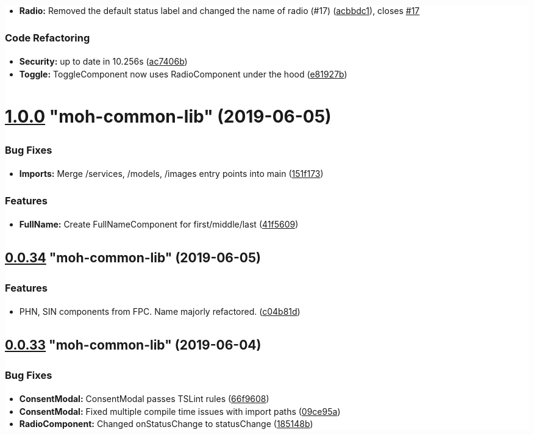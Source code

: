 * **Radio:** Removed the default status label and changed the name of radio (#17) ([acbbdc1](https://github.com/bcgov/moh-common-styles/commit/acbbdc1)), closes [#17](https://github.com/bcgov/moh-common-styles/issues/17)


### Code Refactoring

* **Security:** up to date in 10.256s ([ac7406b](https://github.com/bcgov/moh-common-styles/commit/ac7406b))
* **Toggle:** ToggleComponent now uses RadioComponent under the hood ([e81927b](https://github.com/bcgov/moh-common-styles/commit/e81927b))



# [1.0.0](https://github.com/bcgov/moh-common-styles/compare/v0.0.34...v1.0.0) "moh-common-lib" (2019-06-05)


### Bug Fixes

* **Imports:** Merge /services, /models, /images entry points into main ([151f173](https://github.com/bcgov/moh-common-styles/commit/151f173))


### Features

* **FullName:** Create FullNameComponent for first/middle/last ([41f5609](https://github.com/bcgov/moh-common-styles/commit/41f5609))



## [0.0.34](https://github.com/bcgov/moh-common-styles/compare/v0.0.33...v0.0.34) "moh-common-lib" (2019-06-05)


### Features

* PHN, SIN components from FPC. Name majorly refactored. ([c04b81d](https://github.com/bcgov/moh-common-styles/commit/c04b81d))



## [0.0.33](https://github.com/bcgov/moh-common-styles/compare/v0.0.32...v0.0.33) "moh-common-lib" (2019-06-04)


### Bug Fixes

* **ConsentModal:**  ConsentModal passes TSLint rules ([66f9608](https://github.com/bcgov/moh-common-styles/commit/66f9608))
* **ConsentModal:** Fixed multiple compile time issues with import paths ([09ce95a](https://github.com/bcgov/moh-common-styles/commit/09ce95a))
* **RadioComponent:** Changed onStatusChange to statusChange ([185148b](https://github.com/bcgov/moh-common-styles/commit/185148b))
